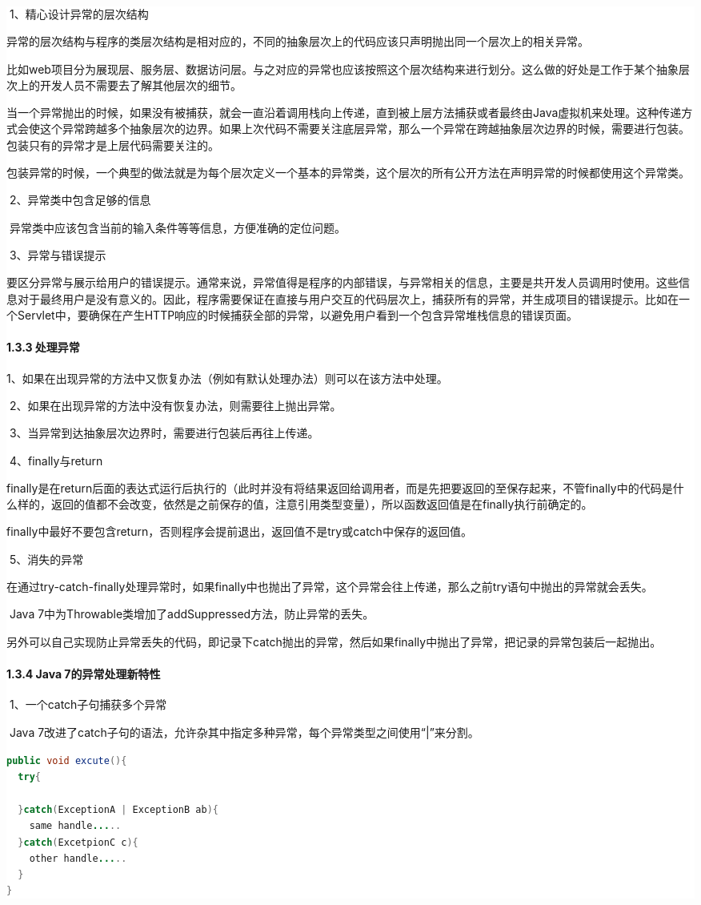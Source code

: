 ​	1、精心设计异常的层次结构

​	异常的层次结构与程序的类层次结构是相对应的，不同的抽象层次上的代码应该只声明抛出同一个层次上的相关异常。

​	比如web项目分为展现层、服务层、数据访问层。与之对应的异常也应该按照这个层次结构来进行划分。这么做的好处是工作于某个抽象层次上的开发人员不需要去了解其他层次的细节。

​	当一个异常抛出的时候，如果没有被捕获，就会一直沿着调用栈向上传递，直到被上层方法捕获或者最终由Java虚拟机来处理。这种传递方式会使这个异常跨越多个抽象层次的边界。如果上次代码不需要关注底层异常，那么一个异常在跨越抽象层次边界的时候，需要进行包装。包装只有的异常才是上层代码需要关注的。

​	包装异常的时候，一个典型的做法就是为每个层次定义一个基本的异常类，这个层次的所有公开方法在声明异常的时候都使用这个异常类。

​	2、异常类中包含足够的信息

​	异常类中应该包含当前的输入条件等等信息，方便准确的定位问题。

​	3、异常与错误提示

​	要区分异常与展示给用户的错误提示。通常来说，异常值得是程序的内部错误，与异常相关的信息，主要是共开发人员调用时使用。这些信息对于最终用户是没有意义的。因此，程序需要保证在直接与用户交互的代码层次上，捕获所有的异常，并生成项目的错误提示。比如在一个Servlet中，要确保在产生HTTP响应的时候捕获全部的异常，以避免用户看到一个包含异常堆栈信息的错误页面。

#### 1.3.3 处理异常

​	1、如果在出现异常的方法中又恢复办法（例如有默认处理办法）则可以在该方法中处理。

​	2、如果在出现异常的方法中没有恢复办法，则需要往上抛出异常。

​	3、当异常到达抽象层次边界时，需要进行包装后再往上传递。

​	4、finally与return

​	finally是在return后面的表达式运行后执行的（此时并没有将结果返回给调用者，而是先把要返回的至保存起来，不管finally中的代码是什么样的，返回的值都不会改变，依然是之前保存的值，注意引用类型变量），所以函数返回值是在finally执行前确定的。

​	finally中最好不要包含return，否则程序会提前退出，返回值不是try或catch中保存的返回值。	

​	5、消失的异常

​	在通过try-catch-finally处理异常时，如果finally中也抛出了异常，这个异常会往上传递，那么之前try语句中抛出的异常就会丢失。

​	Java 7中为Throwable类增加了addSuppressed方法，防止异常的丢失。

​	另外可以自己实现防止异常丢失的代码，即记录下catch抛出的异常，然后如果finally中抛出了异常，把记录的异常包装后一起抛出。

#### 1.3.4 Java 7的异常处理新特性 

​	1、一个catch子句捕获多个异常

​	Java 7改进了catch子句的语法，允许杂其中指定多种异常，每个异常类型之间使用“|”来分割。

```java
public void excute(){
  try{
    
  }catch(ExceptionA | ExceptionB ab){
    same handle.....
  }catch(ExcetpionC c){
    other handle.....
  }
}
```
